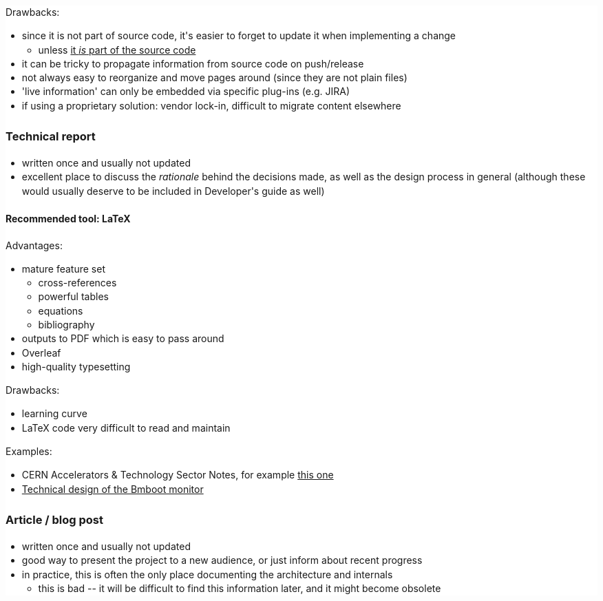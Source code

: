 Drawbacks:

- since it is not part of source code, it's easier to forget to update
  it when implementing a change
  - unless [it *is* part of the source
    code](https://web.archive.org/web/20231210204843/https://samizdat.dev/use-markdown-for-confluence/)
- it can be tricky to propagate information from source code on
  push/release
- not always easy to reorganize and move pages around (since they are
  not plain files)
- 'live information' can only be embedded via specific plug-ins (e.g.
  JIRA)
- if using a proprietary solution: vendor lock-in, difficult to migrate
  content elsewhere

### Technical report

- written once and usually not updated
- excellent place to discuss the *rationale* behind the decisions made,
  as well as the design process in general (although these would usually
  deserve to be included in Developer's guide as well)

#### Recommended tool: LaTeX

Advantages:

- mature feature set
  - cross-references
  - powerful tables
  - equations
  - bibliography
- outputs to PDF which is easy to pass around
- Overleaf
- high-quality typesetting

Drawbacks:

- learning curve
- LaTeX code very difficult to read and maintain

Examples:

- CERN Accelerators & Technology Sector Notes, for example [this
  one](https://cds.cern.ch/record/2647213/files/CERN-ACC-NOTE-2018-0071.pdf)
- [Technical design of the Bmboot
  monitor](https://edms.cern.ch/ui/file/3028102/1/Bmbook-v0.6.pdf)

### Article / blog post

- written once and usually not updated
- good way to present the project to a new audience, or just inform
  about recent progress
- in practice, this is often the only place documenting the architecture
  and internals
  - this is bad -- it will be difficult to find this information later,
    and it might become obsolete
